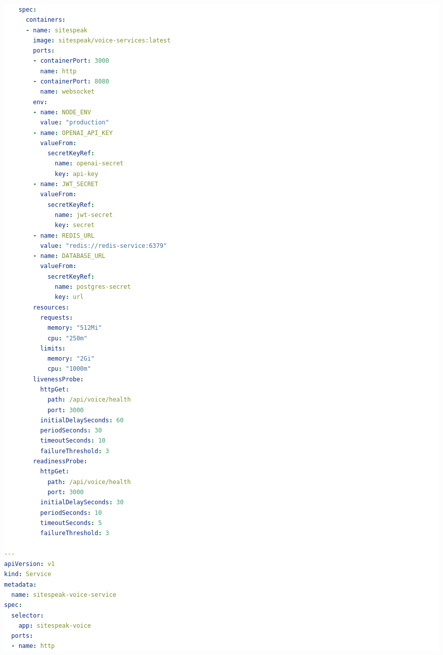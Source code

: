 ```yaml
    spec:
      containers:
      - name: sitespeak
        image: sitespeak/voice-services:latest
        ports:
        - containerPort: 3000
          name: http
        - containerPort: 8080
          name: websocket
        env:
        - name: NODE_ENV
          value: "production"
        - name: OPENAI_API_KEY
          valueFrom:
            secretKeyRef:
              name: openai-secret
              key: api-key
        - name: JWT_SECRET
          valueFrom:
            secretKeyRef:
              name: jwt-secret
              key: secret
        - name: REDIS_URL
          value: "redis://redis-service:6379"
        - name: DATABASE_URL
          valueFrom:
            secretKeyRef:
              name: postgres-secret
              key: url
        resources:
          requests:
            memory: "512Mi"
            cpu: "250m"
          limits:
            memory: "2Gi"
            cpu: "1000m"
        livenessProbe:
          httpGet:
            path: /api/voice/health
            port: 3000
          initialDelaySeconds: 60
          periodSeconds: 30
          timeoutSeconds: 10
          failureThreshold: 3
        readinessProbe:
          httpGet:
            path: /api/voice/health
            port: 3000
          initialDelaySeconds: 30
          periodSeconds: 10
          timeoutSeconds: 5
          failureThreshold: 3

---
apiVersion: v1
kind: Service
metadata:
  name: sitespeak-voice-service
spec:
  selector:
    app: sitespeak-voice
  ports:
  - name: http
```